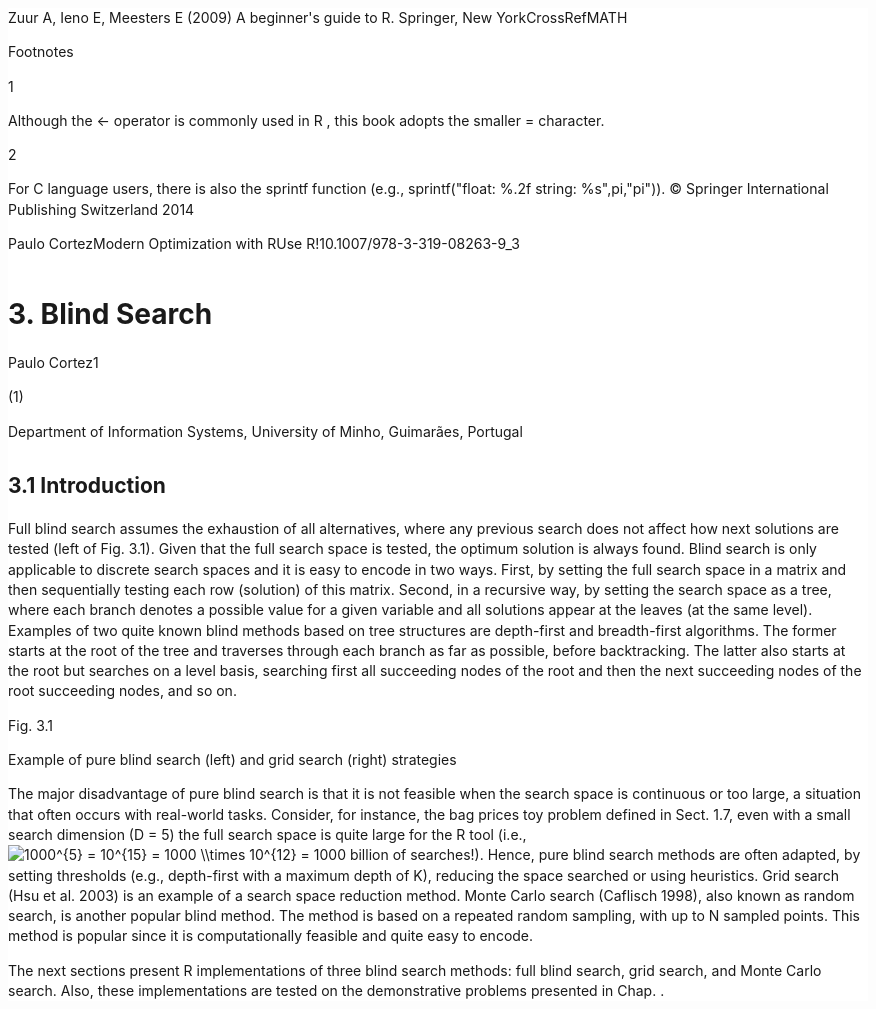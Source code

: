 Zuur A, Ieno E, Meesters E (2009) A beginner's guide to R. Springer, New YorkCrossRefMATH

Footnotes

1

Although the <- operator is commonly used in R , this book adopts the smaller = character.

2

For C language users, there is also the sprintf function (e.g., sprintf("float: %.2f string: %s",pi,"pi")).
© Springer International Publishing Switzerland 2014

Paulo CortezModern Optimization with RUse R!10.1007/978-3-319-08263-9_3

# 3. Blind Search

Paulo Cortez1

(1)

Department of Information Systems, University of Minho, Guimarães, Portugal

## 3.1 Introduction

Full blind search assumes the exhaustion of all alternatives, where any previous search does not affect how next solutions are tested (left of Fig. 3.1). Given that the full search space is tested, the optimum solution is always found. Blind search is only applicable to discrete search spaces and it is easy to encode in two ways. First, by setting the full search space in a matrix and then sequentially testing each row (solution) of this matrix. Second, in a recursive way, by setting the search space as a tree, where each branch denotes a possible value for a given variable and all solutions appear at the leaves (at the same level). Examples of two quite known blind methods based on tree structures are depth-first and breadth-first algorithms. The former starts at the root of the tree and traverses through each branch as far as possible, before backtracking. The latter also starts at the root but searches on a level basis, searching first all succeeding nodes of the root and then the next succeeding nodes of the root succeeding nodes, and so on.

Fig. 3.1

Example of pure blind search (left) and grid search (right) strategies

The major disadvantage of pure blind search is that it is not feasible when the search space is continuous or too large, a situation that often occurs with real-world tasks. Consider, for instance, the bag prices toy problem defined in Sect. 1.​7, even with a small search dimension (D = 5) the full search space is quite large for the R tool (i.e., ![
$$1000^{5} = 10^{15} = 1000 \\times 10^{12} = 1000$$
](A317276_1_En_3_Chapter_IEq1.gif) billion of searches!). Hence, pure blind search methods are often adapted, by setting thresholds (e.g., depth-first with a maximum depth of K), reducing the space searched or using heuristics. Grid search (Hsu et al. 2003) is an example of a search space reduction method. Monte Carlo search (Caflisch 1998), also known as random search, is another popular blind method. The method is based on a repeated random sampling, with up to N sampled points. This method is popular since it is computationally feasible and quite easy to encode.

The next sections present R implementations of three blind search methods: full blind search, grid search, and Monte Carlo search. Also, these implementations are tested on the demonstrative problems presented in Chap. .
